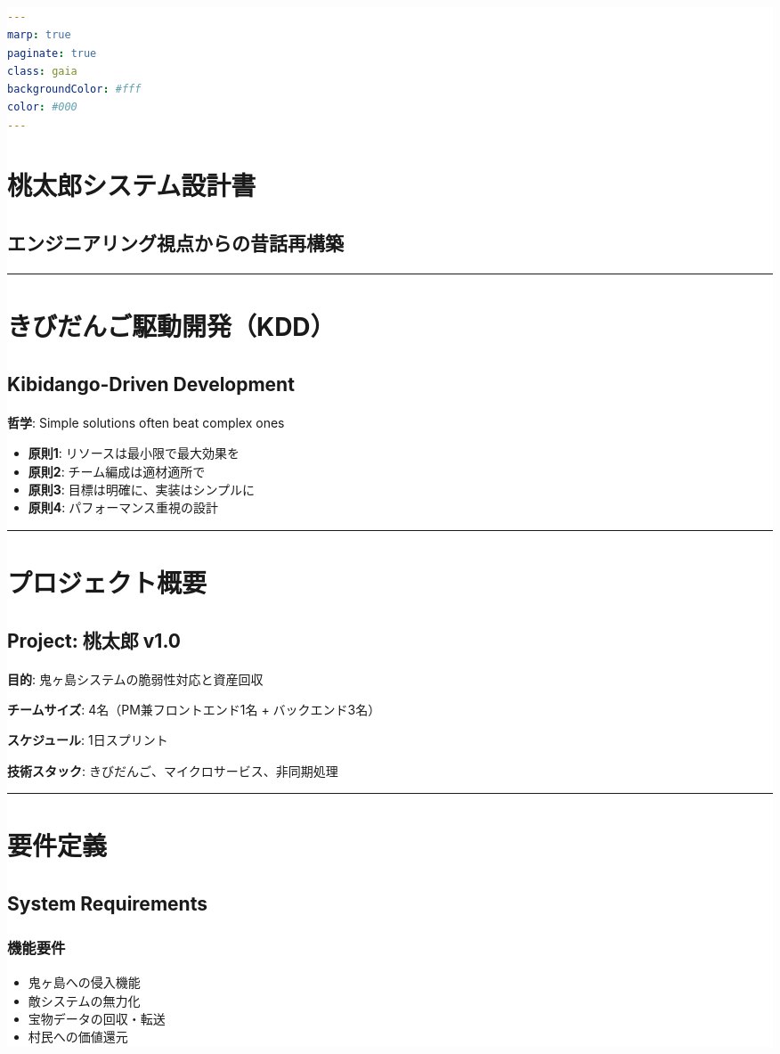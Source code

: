 ```yaml
---
marp: true
paginate: true
class: gaia
backgroundColor: #fff
color: #000
---
```

# 桃太郎システム設計書

## エンジニアリング視点からの昔話再構築

---

# きびだんご駆動開発（KDD）

## Kibidango-Driven Development

**哲学**: Simple solutions often beat complex ones

- **原則1**: リソースは最小限で最大効果を
- **原則2**: チーム編成は適材適所で
- **原則3**: 目標は明確に、実装はシンプルに
- **原則4**: パフォーマンス重視の設計

---

# プロジェクト概要

## Project: 桃太郎 v1.0

**目的**: 鬼ヶ島システムの脆弱性対応と資産回収

**チームサイズ**: 4名（PM兼フロントエンド1名 + バックエンド3名）

**スケジュール**: 1日スプリント

**技術スタック**: きびだんご、マイクロサービス、非同期処理

---

# 要件定義

## System Requirements

### 機能要件
- 鬼ヶ島への侵入機能
- 敵システムの無力化
- 宝物データの回収・転送
- 村民への価値還元
